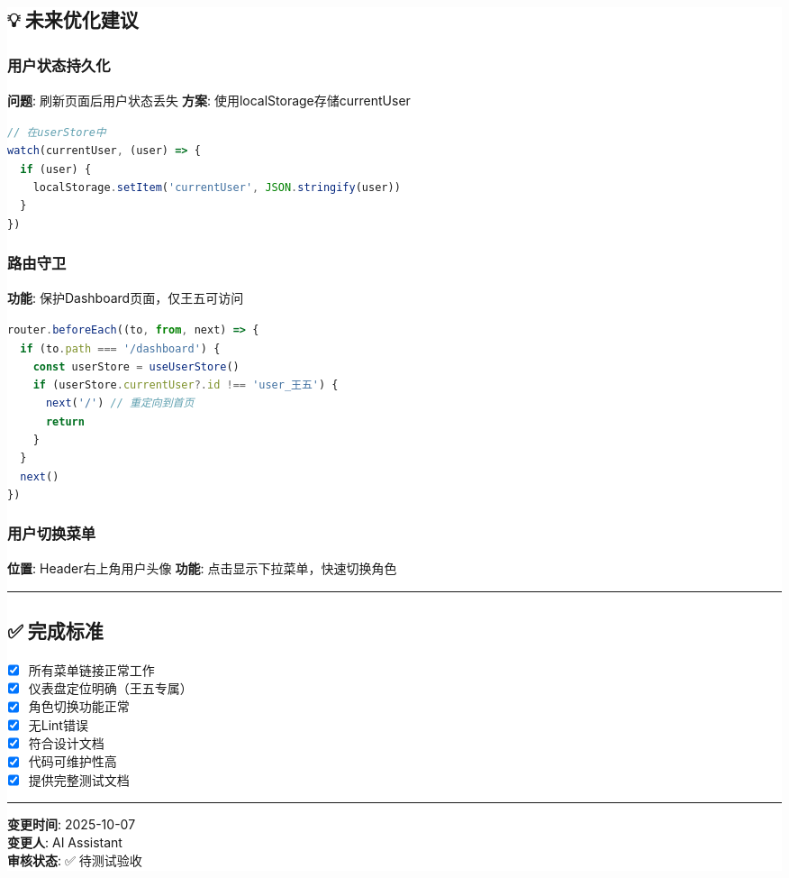 
## 💡 未来优化建议

### 用户状态持久化
**问题**: 刷新页面后用户状态丢失
**方案**: 使用localStorage存储currentUser
```typescript
// 在userStore中
watch(currentUser, (user) => {
  if (user) {
    localStorage.setItem('currentUser', JSON.stringify(user))
  }
})
```

### 路由守卫
**功能**: 保护Dashboard页面，仅王五可访问
```typescript
router.beforeEach((to, from, next) => {
  if (to.path === '/dashboard') {
    const userStore = useUserStore()
    if (userStore.currentUser?.id !== 'user_王五') {
      next('/') // 重定向到首页
      return
    }
  }
  next()
})
```

### 用户切换菜单
**位置**: Header右上角用户头像
**功能**: 点击显示下拉菜单，快速切换角色

---

## ✅ 完成标准

- [x] 所有菜单链接正常工作
- [x] 仪表盘定位明确（王五专属）
- [x] 角色切换功能正常
- [x] 无Lint错误
- [x] 符合设计文档
- [x] 代码可维护性高
- [x] 提供完整测试文档

---

**变更时间**: 2025-10-07  
**变更人**: AI Assistant  
**审核状态**: ✅ 待测试验收

